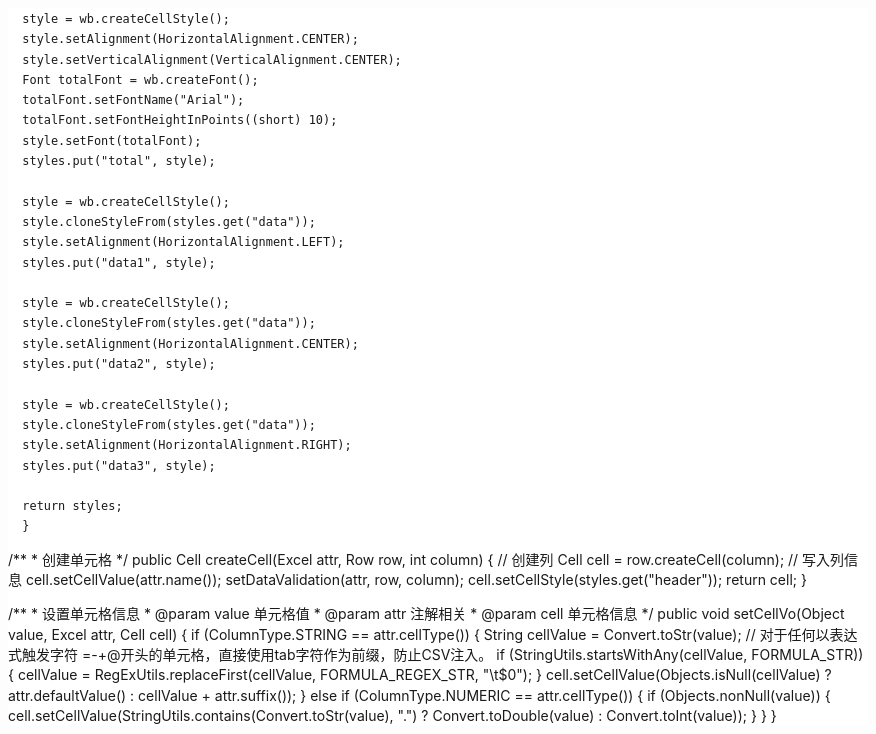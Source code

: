       style = wb.createCellStyle();
      style.setAlignment(HorizontalAlignment.CENTER);
      style.setVerticalAlignment(VerticalAlignment.CENTER);
      Font totalFont = wb.createFont();
      totalFont.setFontName("Arial");
      totalFont.setFontHeightInPoints((short) 10);
      style.setFont(totalFont);
      styles.put("total", style);

      style = wb.createCellStyle();
      style.cloneStyleFrom(styles.get("data"));
      style.setAlignment(HorizontalAlignment.LEFT);
      styles.put("data1", style);

      style = wb.createCellStyle();
      style.cloneStyleFrom(styles.get("data"));
      style.setAlignment(HorizontalAlignment.CENTER);
      styles.put("data2", style);

      style = wb.createCellStyle();
      style.cloneStyleFrom(styles.get("data"));
      style.setAlignment(HorizontalAlignment.RIGHT);
      styles.put("data3", style);

      return styles;
      }

  /**
    * 创建单元格
      */
      public Cell createCell(Excel attr, Row row, int column) {
      // 创建列
      Cell cell = row.createCell(column);
      // 写入列信息
      cell.setCellValue(attr.name());
      setDataValidation(attr, row, column);
      cell.setCellStyle(styles.get("header"));
      return cell;
      }

  /**
    * 设置单元格信息
    * @param value 单元格值
    * @param attr 注解相关
    * @param cell 单元格信息
      */
      public void setCellVo(Object value, Excel attr, Cell cell) {
      if (ColumnType.STRING == attr.cellType()) {
      String cellValue = Convert.toStr(value);
      // 对于任何以表达式触发字符 =-+@开头的单元格，直接使用tab字符作为前缀，防止CSV注入。
      if (StringUtils.startsWithAny(cellValue, FORMULA_STR)) {
      cellValue = RegExUtils.replaceFirst(cellValue, FORMULA_REGEX_STR, "\t$0");
      }
      cell.setCellValue(Objects.isNull(cellValue) ? attr.defaultValue() : cellValue + attr.suffix());
      } else if (ColumnType.NUMERIC == attr.cellType()) {
      if (Objects.nonNull(value)) {
      cell.setCellValue(StringUtils.contains(Convert.toStr(value), ".") ? Convert.toDouble(value) : Convert.toInt(value));
      }
      }
      }
